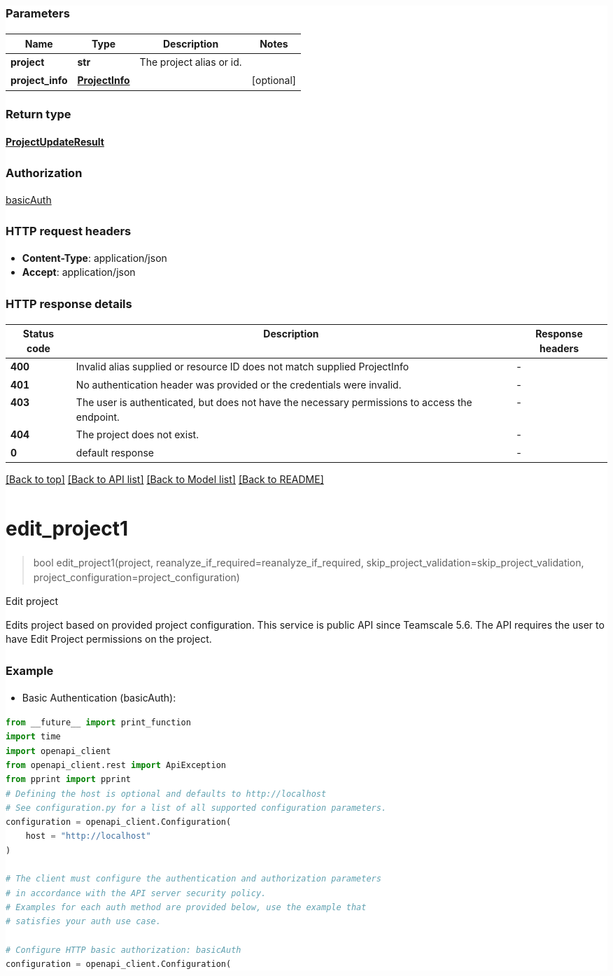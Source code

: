### Parameters

Name | Type | Description  | Notes
------------- | ------------- | ------------- | -------------
 **project** | **str**| The project alias or id. | 
 **project_info** | [**ProjectInfo**](ProjectInfo.md)|  | [optional] 

### Return type

[**ProjectUpdateResult**](ProjectUpdateResult.md)

### Authorization

[basicAuth](../README.md#basicAuth)

### HTTP request headers

 - **Content-Type**: application/json
 - **Accept**: application/json

### HTTP response details
| Status code | Description | Response headers |
|-------------|-------------|------------------|
**400** | Invalid alias supplied or resource ID does not match supplied ProjectInfo |  -  |
**401** | No authentication header was provided or the credentials were invalid. |  -  |
**403** | The user is authenticated, but does not have the necessary permissions to access the endpoint. |  -  |
**404** | The project does not exist. |  -  |
**0** | default response |  -  |

[[Back to top]](#) [[Back to API list]](../README.md#documentation-for-api-endpoints) [[Back to Model list]](../README.md#documentation-for-models) [[Back to README]](../README.md)

# **edit_project1**
> bool edit_project1(project, reanalyze_if_required=reanalyze_if_required, skip_project_validation=skip_project_validation, project_configuration=project_configuration)

Edit project

Edits project based on provided project configuration. This service is public API since Teamscale 5.6. The API requires the user to have Edit Project permissions on the project.

### Example

* Basic Authentication (basicAuth):
```python
from __future__ import print_function
import time
import openapi_client
from openapi_client.rest import ApiException
from pprint import pprint
# Defining the host is optional and defaults to http://localhost
# See configuration.py for a list of all supported configuration parameters.
configuration = openapi_client.Configuration(
    host = "http://localhost"
)

# The client must configure the authentication and authorization parameters
# in accordance with the API server security policy.
# Examples for each auth method are provided below, use the example that
# satisfies your auth use case.

# Configure HTTP basic authorization: basicAuth
configuration = openapi_client.Configuration(
```